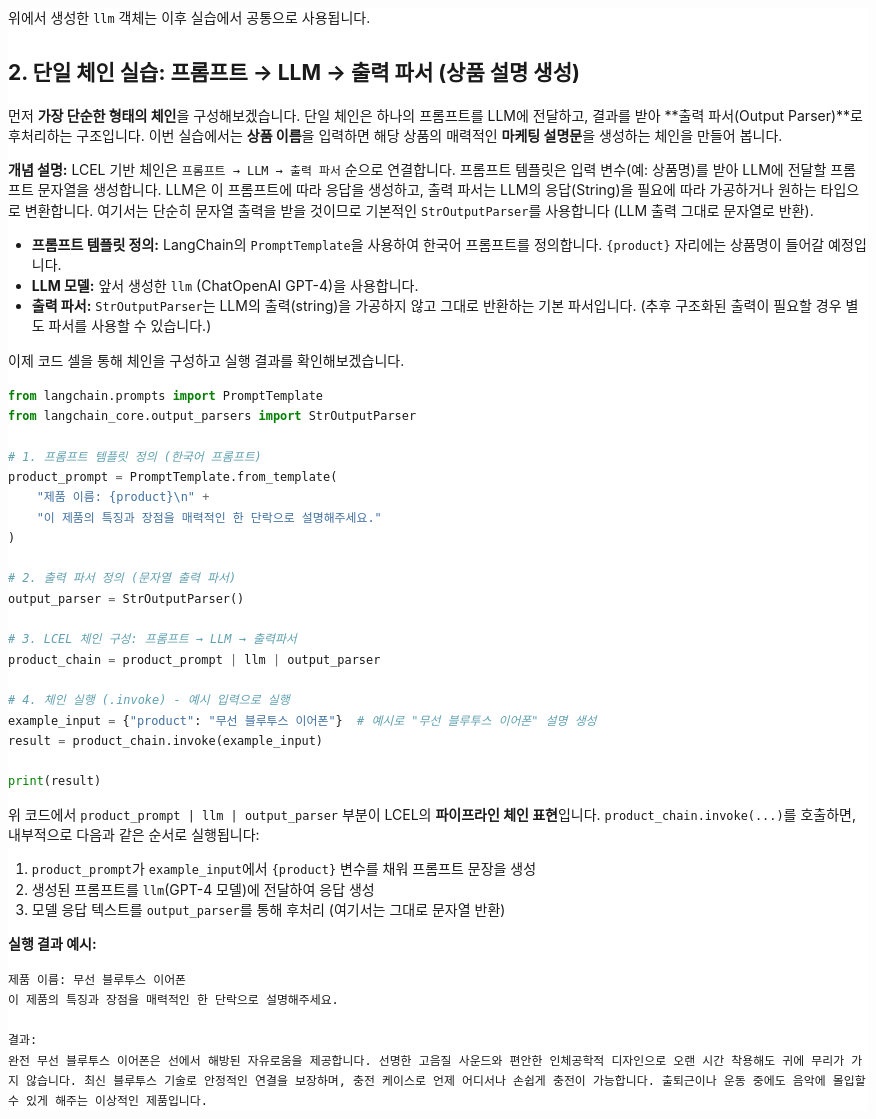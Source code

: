 위에서 생성한 `llm` 객체는 이후 실습에서 공통으로 사용됩니다.

## 2. 단일 체인 실습: 프롬프트 → LLM → 출력 파서 (상품 설명 생성)

먼저 **가장 단순한 형태의 체인**을 구성해보겠습니다. 단일 체인은 하나의 프롬프트를 LLM에 전달하고, 결과를 받아 \*\*출력 파서(Output Parser)\*\*로 후처리하는 구조입니다. 이번 실습에서는 **상품 이름**을 입력하면 해당 상품의 매력적인 **마케팅 설명문**을 생성하는 체인을 만들어 봅니다.

**개념 설명:** LCEL 기반 체인은 `프롬프트 → LLM → 출력 파서` 순으로 연결합니다. 프롬프트 템플릿은 입력 변수(예: 상품명)를 받아 LLM에 전달할 프롬프트 문자열을 생성합니다. LLM은 이 프롬프트에 따라 응답을 생성하고, 출력 파서는 LLM의 응답(String)을 필요에 따라 가공하거나 원하는 타입으로 변환합니다. 여기서는 단순히 문자열 출력을 받을 것이므로 기본적인 `StrOutputParser`를 사용합니다 (LLM 출력 그대로 문자열로 반환).

* **프롬프트 템플릿 정의:** LangChain의 `PromptTemplate`을 사용하여 한국어 프롬프트를 정의합니다. `{product}` 자리에는 상품명이 들어갈 예정입니다.
* **LLM 모델:** 앞서 생성한 `llm` (ChatOpenAI GPT-4)을 사용합니다.
* **출력 파서:** `StrOutputParser`는 LLM의 출력(string)을 가공하지 않고 그대로 반환하는 기본 파서입니다. (추후 구조화된 출력이 필요할 경우 별도 파서를 사용할 수 있습니다.)

이제 코드 셀을 통해 체인을 구성하고 실행 결과를 확인해보겠습니다.

```python
from langchain.prompts import PromptTemplate
from langchain_core.output_parsers import StrOutputParser

# 1. 프롬프트 템플릿 정의 (한국어 프롬프트)
product_prompt = PromptTemplate.from_template(
    "제품 이름: {product}\n" + 
    "이 제품의 특징과 장점을 매력적인 한 단락으로 설명해주세요."
)

# 2. 출력 파서 정의 (문자열 출력 파서)
output_parser = StrOutputParser()

# 3. LCEL 체인 구성: 프롬프트 → LLM → 출력파서
product_chain = product_prompt | llm | output_parser

# 4. 체인 실행 (.invoke) - 예시 입력으로 실행
example_input = {"product": "무선 블루투스 이어폰"}  # 예시로 "무선 블루투스 이어폰" 설명 생성
result = product_chain.invoke(example_input)

print(result)
```

위 코드에서 `product_prompt | llm | output_parser` 부분이 LCEL의 **파이프라인 체인 표현**입니다. `product_chain.invoke(...)`를 호출하면, 내부적으로 다음과 같은 순서로 실행됩니다:

1. `product_prompt`가 `example_input`에서 `{product}` 변수를 채워 프롬프트 문장을 생성
2. 생성된 프롬프트를 `llm`(GPT-4 모델)에 전달하여 응답 생성
3. 모델 응답 텍스트를 `output_parser`를 통해 후처리 (여기서는 그대로 문자열 반환)

**실행 결과 예시:**

```text
제품 이름: 무선 블루투스 이어폰  
이 제품의 특징과 장점을 매력적인 한 단락으로 설명해주세요.

결과:
완전 무선 블루투스 이어폰은 선에서 해방된 자유로움을 제공합니다. 선명한 고음질 사운드와 편안한 인체공학적 디자인으로 오랜 시간 착용해도 귀에 무리가 가지 않습니다. 최신 블루투스 기술로 안정적인 연결을 보장하며, 충전 케이스로 언제 어디서나 손쉽게 충전이 가능합니다. 출퇴근이나 운동 중에도 음악에 몰입할 수 있게 해주는 이상적인 제품입니다.
```
